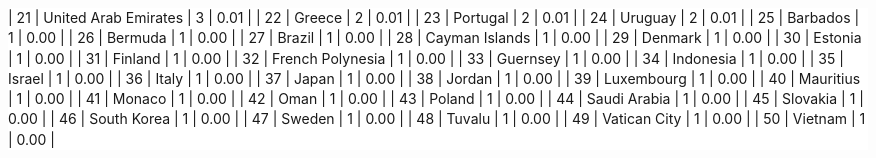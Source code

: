 | 21 | United Arab Emirates | 3 | 0.01 |
| 22 | Greece | 2 | 0.01 |
| 23 | Portugal | 2 | 0.01 |
| 24 | Uruguay | 2 | 0.01 |
| 25 | Barbados | 1 | 0.00 |
| 26 | Bermuda | 1 | 0.00 |
| 27 | Brazil | 1 | 0.00 |
| 28 | Cayman Islands | 1 | 0.00 |
| 29 | Denmark | 1 | 0.00 |
| 30 | Estonia | 1 | 0.00 |
| 31 | Finland | 1 | 0.00 |
| 32 | French Polynesia | 1 | 0.00 |
| 33 | Guernsey | 1 | 0.00 |
| 34 | Indonesia | 1 | 0.00 |
| 35 | Israel | 1 | 0.00 |
| 36 | Italy | 1 | 0.00 |
| 37 | Japan | 1 | 0.00 |
| 38 | Jordan | 1 | 0.00 |
| 39 | Luxembourg | 1 | 0.00 |
| 40 | Mauritius | 1 | 0.00 |
| 41 | Monaco | 1 | 0.00 |
| 42 | Oman | 1 | 0.00 |
| 43 | Poland | 1 | 0.00 |
| 44 | Saudi Arabia | 1 | 0.00 |
| 45 | Slovakia | 1 | 0.00 |
| 46 | South Korea | 1 | 0.00 |
| 47 | Sweden | 1 | 0.00 |
| 48 | Tuvalu | 1 | 0.00 |
| 49 | Vatican City | 1 | 0.00 |
| 50 | Vietnam | 1 | 0.00 |
